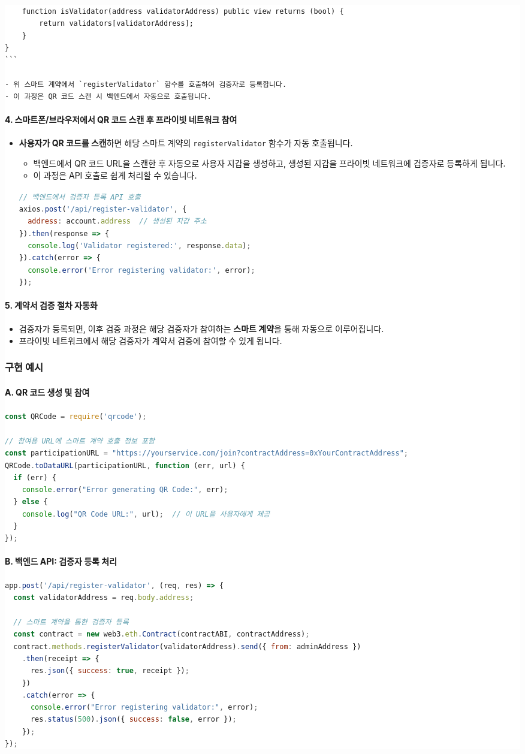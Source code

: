         function isValidator(address validatorAddress) public view returns (bool) {
            return validators[validatorAddress];
        }
    }
    ```

    - 위 스마트 계약에서 `registerValidator` 함수를 호출하여 검증자로 등록합니다.
    - 이 과정은 QR 코드 스캔 시 백엔드에서 자동으로 호출됩니다.

#### 4. 스마트폰/브라우저에서 QR 코드 스캔 후 프라이빗 네트워크 참여
- **사용자가 QR 코드를 스캔**하면 해당 스마트 계약의 `registerValidator` 함수가 자동 호출됩니다.
    - 백엔드에서 QR 코드 URL을 스캔한 후 자동으로 사용자 지갑을 생성하고, 생성된 지갑을 프라이빗 네트워크에 검증자로 등록하게 됩니다.
    - 이 과정은 API 호출로 쉽게 처리할 수 있습니다.

    ```javascript
    // 백엔드에서 검증자 등록 API 호출
    axios.post('/api/register-validator', {
      address: account.address  // 생성된 지갑 주소
    }).then(response => {
      console.log('Validator registered:', response.data);
    }).catch(error => {
      console.error('Error registering validator:', error);
    });
    ```

#### 5. 계약서 검증 절차 자동화
- 검증자가 등록되면, 이후 검증 과정은 해당 검증자가 참여하는 **스마트 계약**을 통해 자동으로 이루어집니다.
- 프라이빗 네트워크에서 해당 검증자가 계약서 검증에 참여할 수 있게 됩니다.
  
### 구현 예시

#### A. QR 코드 생성 및 참여

```javascript
const QRCode = require('qrcode');

// 참여용 URL에 스마트 계약 호출 정보 포함
const participationURL = "https://yourservice.com/join?contractAddress=0xYourContractAddress";
QRCode.toDataURL(participationURL, function (err, url) {
  if (err) {
    console.error("Error generating QR Code:", err);
  } else {
    console.log("QR Code URL:", url);  // 이 URL을 사용자에게 제공
  }
});
```

#### B. 백엔드 API: 검증자 등록 처리

```javascript
app.post('/api/register-validator', (req, res) => {
  const validatorAddress = req.body.address;

  // 스마트 계약을 통한 검증자 등록
  const contract = new web3.eth.Contract(contractABI, contractAddress);
  contract.methods.registerValidator(validatorAddress).send({ from: adminAddress })
    .then(receipt => {
      res.json({ success: true, receipt });
    })
    .catch(error => {
      console.error("Error registering validator:", error);
      res.status(500).json({ success: false, error });
    });
});
```
